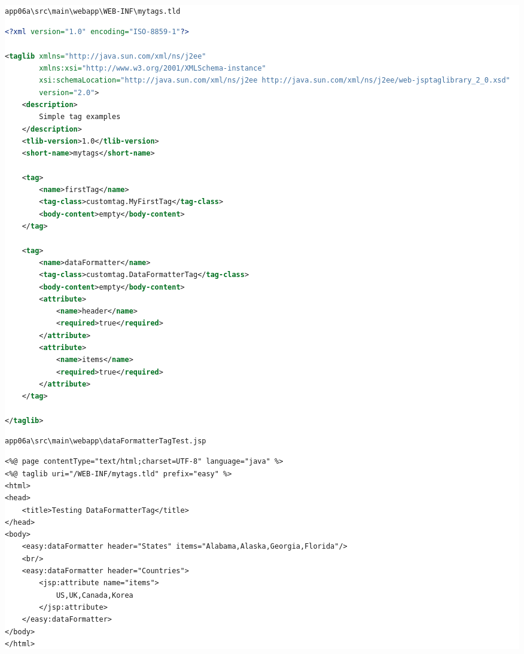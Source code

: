 `app06a\src\main\webapp\WEB-INF\mytags.tld`
```xml
<?xml version="1.0" encoding="ISO-8859-1"?>

<taglib xmlns="http://java.sun.com/xml/ns/j2ee"
        xmlns:xsi="http://www.w3.org/2001/XMLSchema-instance"
        xsi:schemaLocation="http://java.sun.com/xml/ns/j2ee http://java.sun.com/xml/ns/j2ee/web-jsptaglibrary_2_0.xsd"
        version="2.0">
    <description>
        Simple tag examples
    </description>
    <tlib-version>1.0</tlib-version>
    <short-name>mytags</short-name>

    <tag>
        <name>firstTag</name>
        <tag-class>customtag.MyFirstTag</tag-class>
        <body-content>empty</body-content>
    </tag>

    <tag>
        <name>dataFormatter</name>
        <tag-class>customtag.DataFormatterTag</tag-class>
        <body-content>empty</body-content>
        <attribute>
            <name>header</name>
            <required>true</required>
        </attribute>
        <attribute>
            <name>items</name>
            <required>true</required>
        </attribute>
    </tag>

</taglib>
```

`app06a\src\main\webapp\dataFormatterTagTest.jsp`
```
<%@ page contentType="text/html;charset=UTF-8" language="java" %>
<%@ taglib uri="/WEB-INF/mytags.tld" prefix="easy" %>
<html>
<head>
    <title>Testing DataFormatterTag</title>
</head>
<body>
    <easy:dataFormatter header="States" items="Alabama,Alaska,Georgia,Florida"/>
    <br/>
    <easy:dataFormatter header="Countries">
        <jsp:attribute name="items">
            US,UK,Canada,Korea
        </jsp:attribute>
    </easy:dataFormatter>
</body>
</html>
```
